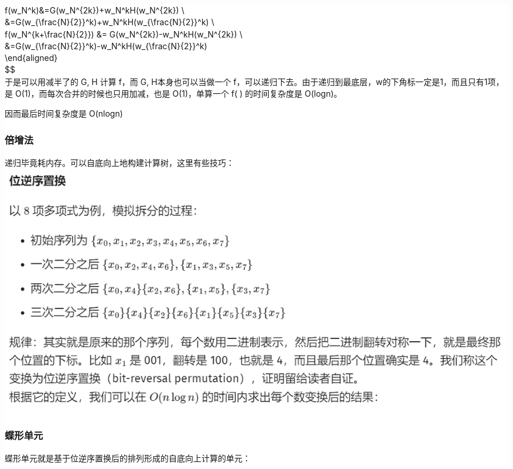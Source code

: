 f(w_N^k)&=G(w_N^{2k})+w_N^kH(w_N^{2k}) \\  
&=G(w_{\frac{N}{2}}^k)+w_N^kH(w_{\frac{N}{2}}^k) \\  
f(w_N^{k+\frac{N}{2}}) &= G(w_N^{2k})-w_N^kH(w_N^{2k}) \\  
&=G(w_{\frac{N}{2}}^k)-w_N^kH(w_{\frac{N}{2}}^k)  
\end{aligned}  
$$  
于是可以用减半了的 G, H 计算 f，而 G, H本身也可以当做一个 f，可以递归下去。由于递归到最底层，w的下角标一定是1，而且只有1项，是 O(1)，而每次合并的时候也只用加减，也是 O(1)，单算一个 f( ) 的时间复杂度是 O(logn)。  
  
因而最后时间复杂度是 O(nlogn)  
  
### 倍增法  
递归毕竟耗内存。可以自底向上地构建计算树，这里有些技巧：  
![位逆序置换](../_resources/69eefc48ccb2d067ac7ca7a5e6d9b12b.png)  
  
### 蝶形单元  
蝶形单元就是基于位逆序置换后的排列形成的自底向上计算的单元：  